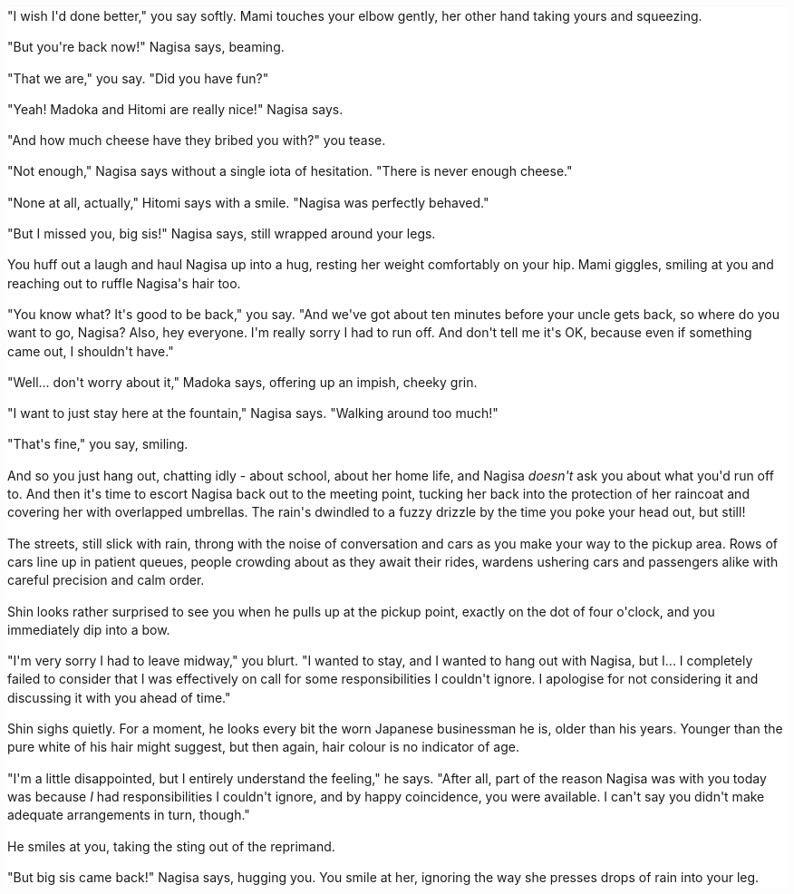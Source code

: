 "I wish I'd done better," you say softly. Mami touches your elbow gently, her other hand taking yours and squeezing.

"But you're back now!" Nagisa says, beaming.

"That we are," you say. "Did you have fun?"

"Yeah! Madoka and Hitomi are really nice!" Nagisa says.

"And how much cheese have they bribed you with?" you tease.

"Not enough," Nagisa says without a single iota of hesitation. "There is never enough cheese."

"None at all, actually," Hitomi says with a smile. "Nagisa was perfectly behaved."

"But I missed you, big sis!" Nagisa says, still wrapped around your legs.

You huff out a laugh and haul Nagisa up into a hug, resting her weight comfortably on your hip. Mami giggles, smiling at you and reaching out to ruffle Nagisa's hair too.

"You know what? It's good to be back," you say. "And we've got about ten minutes before your uncle gets back, so where do you want to go, Nagisa? Also, hey everyone. I'm really sorry I had to run off. And don't tell me it's OK, because even if something came out, I shouldn't have."

"Well... don't worry about it," Madoka says, offering up an impish, cheeky grin.

"I want to just stay here at the fountain," Nagisa says. "Walking around too much!"

"That's fine," you say, smiling.

And so you just hang out, chatting idly - about school, about her home life, and Nagisa *doesn't* ask you about what you'd run off to. And then it's time to escort Nagisa back out to the meeting point, tucking her back into the protection of her raincoat and covering her with overlapped umbrellas. The rain's dwindled to a fuzzy drizzle by the time you poke your head out, but still!

The streets, still slick with rain, throng with the noise of conversation and cars as you make your way to the pickup area. Rows of cars line up in patient queues, people crowding about as they await their rides, wardens ushering cars and passengers alike with careful precision and calm order.

Shin looks rather surprised to see you when he pulls up at the pickup point, exactly on the dot of four o'clock, and you immediately dip into a bow.

"I'm very sorry I had to leave midway," you blurt. "I wanted to stay, and I wanted to hang out with Nagisa, but I... I completely failed to consider that I was effectively on call for some responsibilities I couldn't ignore. I apologise for not considering it and discussing it with you ahead of time."

Shin sighs quietly. For a moment, he looks every bit the worn Japanese businessman he is, older than his years. Younger than the pure white of his hair might suggest, but then again, hair colour is no indicator of age.

"I'm a little disappointed, but I entirely understand the feeling," he says. "After all, part of the reason Nagisa was with you today was because *I* had responsibilities I couldn't ignore, and by happy coincidence, you were available. I can't say you didn't make adequate arrangements in turn, though."

He smiles at you, taking the sting out of the reprimand.

"But big sis came back!" Nagisa says, hugging you. You smile at her, ignoring the way she presses drops of rain into your leg.
